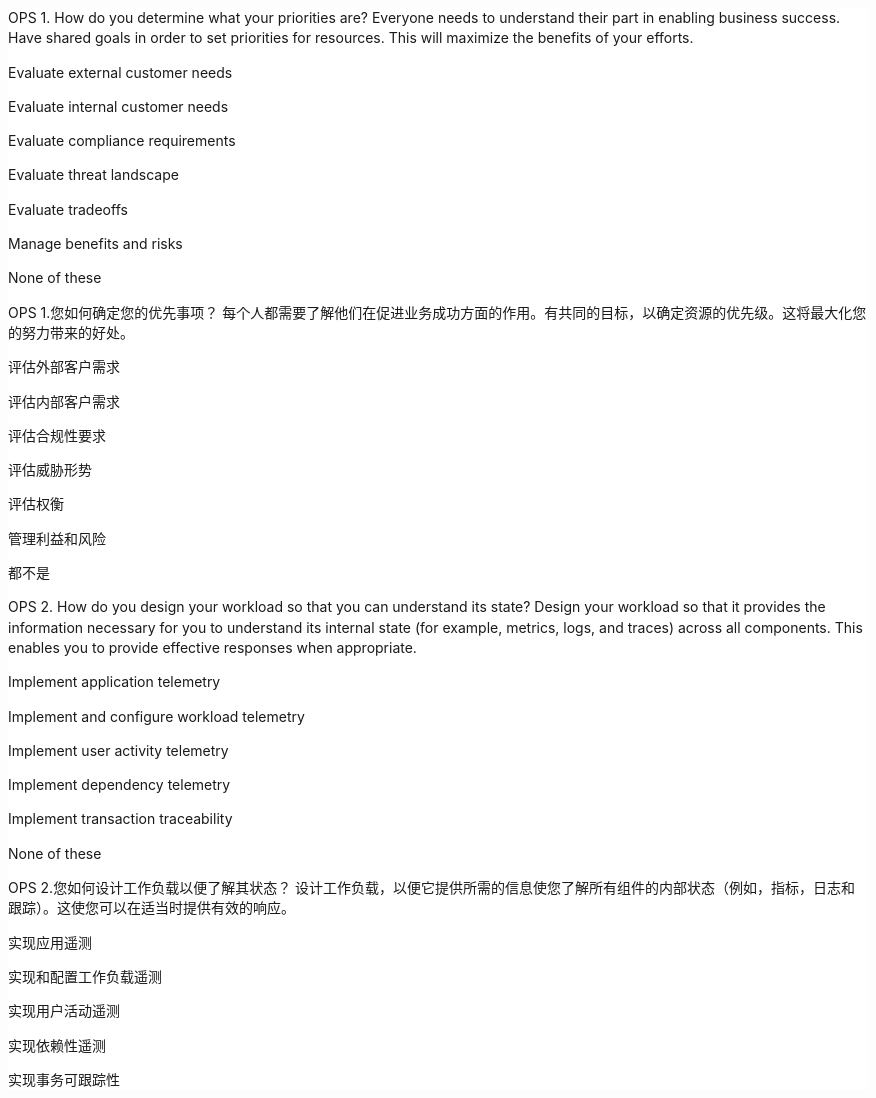OPS 1. How do you determine what your priorities are?
Everyone needs to understand their part in enabling business success. Have shared goals in order to set priorities for resources. This will maximize the benefits of your efforts.

Evaluate external customer needs

Evaluate internal customer needs

Evaluate compliance requirements

Evaluate threat landscape

Evaluate tradeoffs

Manage benefits and risks

None of these

OPS 1.您如何确定您的优先事项？
每个人都需要了解他们在促进业务成功方面的作用。有共同的目标，以确定资源的优先级。这将最大化您的努力带来的好处。

评估外部客户需求

评估内部客户需求

评估合规性要求

评估威胁形势

评估权衡

管理利益和风险

都不是

OPS 2. How do you design your workload so that you can understand its state?
Design your workload so that it provides the information necessary for you to understand its internal state (for example, metrics, logs, and traces) across all components. This enables you to provide effective responses when appropriate.

Implement application telemetry

Implement and configure workload telemetry

Implement user activity telemetry

Implement dependency telemetry

Implement transaction traceability

None of these

OPS 2.您如何设计工作负载以便了解其状态？
设计工作负载，以便它提供所需的信息使您了解所有组件的内部状态（例如，指标，日志和跟踪）。这使您可以在适当时提供有效的响应。

实现应用遥测

实现和配置工作负载遥测

实现用户活动遥测

实现依赖性遥测

实现事务可跟踪性
